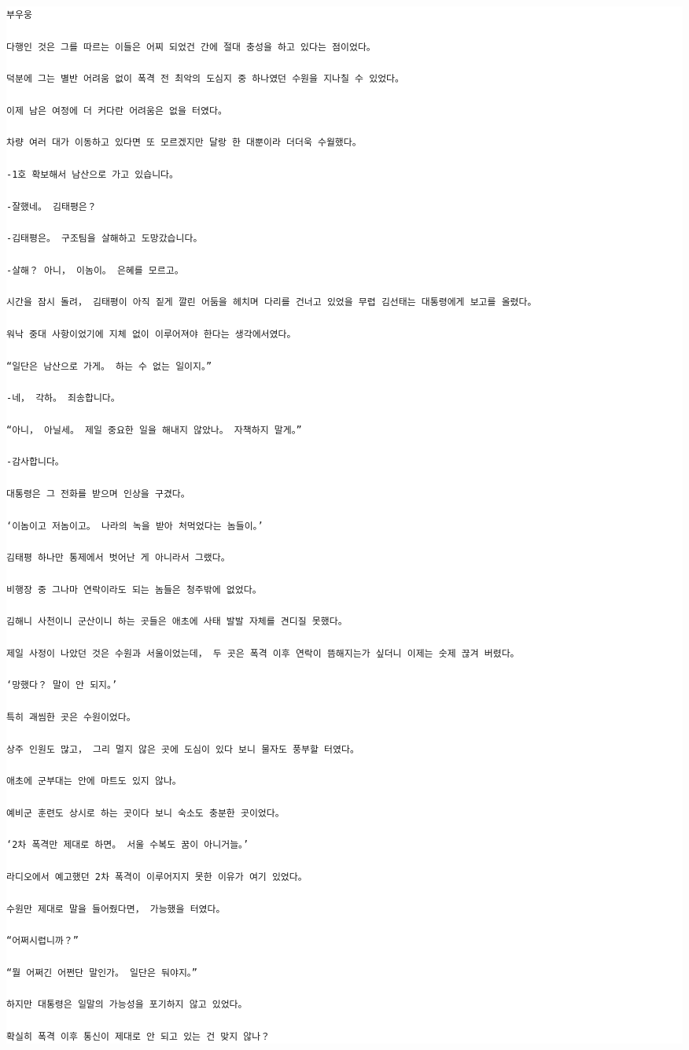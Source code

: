 	부우웅

	다행인 것은 그를 따르는 이들은 어찌 되었건 간에 절대 충성을 하고 있다는 점이었다。

	덕분에 그는 별반 어려움 없이 폭격 전 최악의 도심지 중 하나였던 수원을 지나칠 수 있었다。

	이제 남은 여정에 더 커다란 어려움은 없을 터였다。

	차량 여러 대가 이동하고 있다면 또 모르겠지만 달랑 한 대뿐이라 더더욱 수월했다。

	-1호 확보해서 남산으로 가고 있습니다。

	-잘했네。 김태평은？

	-김태평은。 구조팀을 살해하고 도망갔습니다。

	-살해？ 아니， 이놈이。 은혜를 모르고。

	시간을 잠시 돌려， 김태평이 아직 짙게 깔린 어둠을 헤치며 다리를 건너고 있었을 무렵 김선태는 대통령에게 보고를 올렸다。

	워낙 중대 사항이었기에 지체 없이 이루어져야 한다는 생각에서였다。

	“일단은 남산으로 가게。 하는 수 없는 일이지。”

	-네， 각하。 죄송합니다。

	“아니， 아닐세。 제일 중요한 일을 해내지 않았나。 자책하지 말게。”

	-감사합니다。

	대통령은 그 전화를 받으며 인상을 구겼다。

	‘이놈이고 저놈이고。 나라의 녹을 받아 처먹었다는 놈들이。’

	김태평 하나만 통제에서 벗어난 게 아니라서 그랬다。

	비행장 중 그나마 연락이라도 되는 놈들은 청주밖에 없었다。

	김해니 사천이니 군산이니 하는 곳들은 애초에 사태 발발 자체를 견디질 못했다。

	제일 사정이 나았던 것은 수원과 서울이었는데， 두 곳은 폭격 이후 연락이 뜸해지는가 싶더니 이제는 숫제 끊겨 버렸다。

	‘망했다？ 말이 안 되지。’

	특히 괘씸한 곳은 수원이었다。

	상주 인원도 많고， 그리 멀지 않은 곳에 도심이 있다 보니 물자도 풍부할 터였다。

	애초에 군부대는 안에 마트도 있지 않나。

	예비군 훈련도 상시로 하는 곳이다 보니 숙소도 충분한 곳이었다。

	‘2차 폭격만 제대로 하면。 서울 수복도 꿈이 아니거늘。’

	라디오에서 예고했던 2차 폭격이 이루어지지 못한 이유가 여기 있었다。

	수원만 제대로 말을 들어줬다면， 가능했을 터였다。

	“어쩌시렵니까？”

	“뭘 어쩌긴 어쩐단 말인가。 일단은 둬야지。”

	하지만 대통령은 일말의 가능성을 포기하지 않고 있었다。

	확실히 폭격 이후 통신이 제대로 안 되고 있는 건 맞지 않나？
